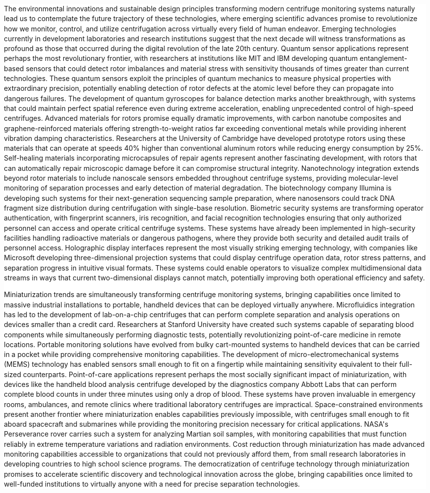 The environmental innovations and sustainable design principles transforming modern centrifuge monitoring systems naturally lead us to contemplate the future trajectory of these technologies, where emerging scientific advances promise to revolutionize how we monitor, control, and utilize centrifugation across virtually every field of human endeavor. Emerging technologies currently in development laboratories and research institutions suggest that the next decade will witness transformations as profound as those that occurred during the digital revolution of the late 20th century. Quantum sensor applications represent perhaps the most revolutionary frontier, with researchers at institutions like MIT and IBM developing quantum entanglement-based sensors that could detect rotor imbalances and material stress with sensitivity thousands of times greater than current technologies. These quantum sensors exploit the principles of quantum mechanics to measure physical properties with extraordinary precision, potentially enabling detection of rotor defects at the atomic level before they can propagate into dangerous failures. The development of quantum gyroscopes for balance detection marks another breakthrough, with systems that could maintain perfect spatial reference even during extreme acceleration, enabling unprecedented control of high-speed centrifuges. Advanced materials for rotors promise equally dramatic improvements, with carbon nanotube composites and graphene-reinforced materials offering strength-to-weight ratios far exceeding conventional metals while providing inherent vibration damping characteristics. Researchers at the University of Cambridge have developed prototype rotors using these materials that can operate at speeds 40% higher than conventional aluminum rotors while reducing energy consumption by 25%. Self-healing materials incorporating microcapsules of repair agents represent another fascinating development, with rotors that can automatically repair microscopic damage before it can compromise structural integrity. Nanotechnology integration extends beyond rotor materials to include nanoscale sensors embedded throughout centrifuge systems, providing molecular-level monitoring of separation processes and early detection of material degradation. The biotechnology company Illumina is developing such systems for their next-generation sequencing sample preparation, where nanosensors could track DNA fragment size distribution during centrifugation with single-base resolution. Biometric security systems are transforming operator authentication, with fingerprint scanners, iris recognition, and facial recognition technologies ensuring that only authorized personnel can access and operate critical centrifuge systems. These systems have already been implemented in high-security facilities handling radioactive materials or dangerous pathogens, where they provide both security and detailed audit trails of personnel access. Holographic display interfaces represent the most visually striking emerging technology, with companies like Microsoft developing three-dimensional projection systems that could display centrifuge operation data, rotor stress patterns, and separation progress in intuitive visual formats. These systems could enable operators to visualize complex multidimensional data streams in ways that current two-dimensional displays cannot match, potentially improving both operational efficiency and safety.

Miniaturization trends are simultaneously transforming centrifuge monitoring systems, bringing capabilities once limited to massive industrial installations to portable, handheld devices that can be deployed virtually anywhere. Microfluidics integration has led to the development of lab-on-a-chip centrifuges that can perform complete separation and analysis operations on devices smaller than a credit card. Researchers at Stanford University have created such systems capable of separating blood components while simultaneously performing diagnostic tests, potentially revolutionizing point-of-care medicine in remote locations. Portable monitoring solutions have evolved from bulky cart-mounted systems to handheld devices that can be carried in a pocket while providing comprehensive monitoring capabilities. The development of micro-electromechanical systems (MEMS) technology has enabled sensors small enough to fit on a fingertip while maintaining sensitivity equivalent to their full-sized counterparts. Point-of-care applications represent perhaps the most socially significant impact of miniaturization, with devices like the handheld blood analysis centrifuge developed by the diagnostics company Abbott Labs that can perform complete blood counts in under three minutes using only a drop of blood. These systems have proven invaluable in emergency rooms, ambulances, and remote clinics where traditional laboratory centrifuges are impractical. Space-constrained environments present another frontier where miniaturization enables capabilities previously impossible, with centrifuges small enough to fit aboard spacecraft and submarines while providing the monitoring precision necessary for critical applications. NASA's Perseverance rover carries such a system for analyzing Martian soil samples, with monitoring capabilities that must function reliably in extreme temperature variations and radiation environments. Cost reduction through miniaturization has made advanced monitoring capabilities accessible to organizations that could not previously afford them, from small research laboratories in developing countries to high school science programs. The democratization of centrifuge technology through miniaturization promises to accelerate scientific discovery and technological innovation across the globe, bringing capabilities once limited to well-funded institutions to virtually anyone with a need for precise separation technologies.
